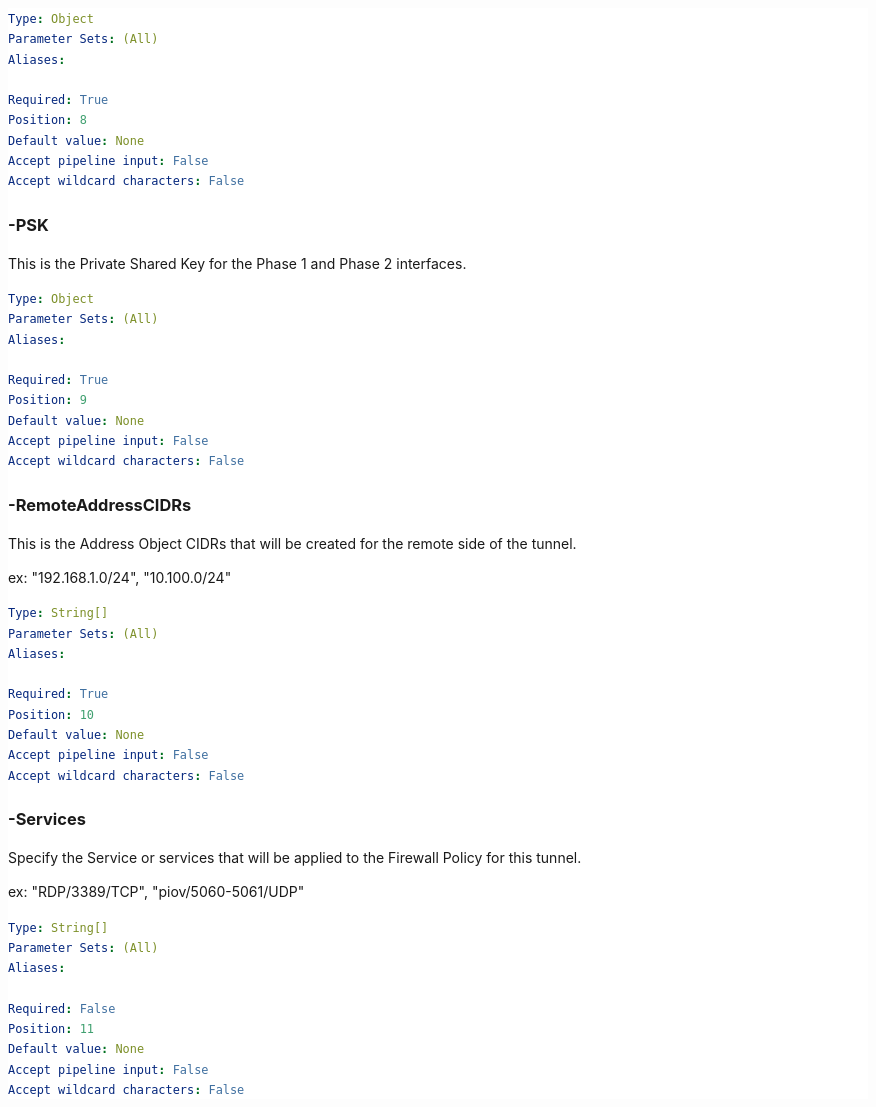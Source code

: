 ```yaml
Type: Object
Parameter Sets: (All)
Aliases:

Required: True
Position: 8
Default value: None
Accept pipeline input: False
Accept wildcard characters: False
```

### -PSK
This is the Private Shared Key for the Phase 1 and Phase 2 interfaces.

```yaml
Type: Object
Parameter Sets: (All)
Aliases:

Required: True
Position: 9
Default value: None
Accept pipeline input: False
Accept wildcard characters: False
```

### -RemoteAddressCIDRs
This is the Address Object CIDRs that will be created for the remote side of the tunnel.

ex: "192.168.1.0/24", "10.100.0/24"

```yaml
Type: String[]
Parameter Sets: (All)
Aliases:

Required: True
Position: 10
Default value: None
Accept pipeline input: False
Accept wildcard characters: False
```

### -Services
Specify the Service or services that will be applied to the Firewall Policy for this tunnel.

ex: "RDP/3389/TCP", "piov/5060-5061/UDP"

```yaml
Type: String[]
Parameter Sets: (All)
Aliases:

Required: False
Position: 11
Default value: None
Accept pipeline input: False
Accept wildcard characters: False
```
